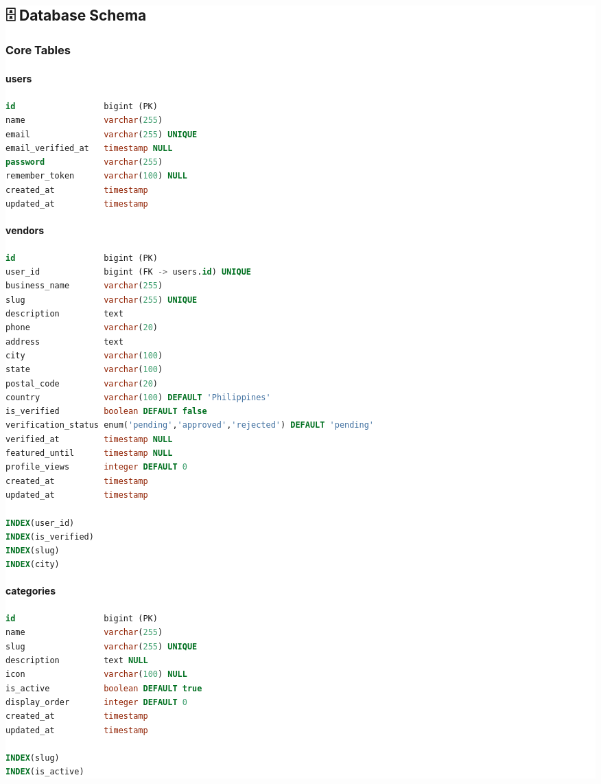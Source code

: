 
## 🗄️ Database Schema

### Core Tables

#### users
```sql
id                  bigint (PK)
name                varchar(255)
email               varchar(255) UNIQUE
email_verified_at   timestamp NULL
password            varchar(255)
remember_token      varchar(100) NULL
created_at          timestamp
updated_at          timestamp
```

#### vendors
```sql
id                  bigint (PK)
user_id             bigint (FK -> users.id) UNIQUE
business_name       varchar(255)
slug                varchar(255) UNIQUE
description         text
phone               varchar(20)
address             text
city                varchar(100)
state               varchar(100)
postal_code         varchar(20)
country             varchar(100) DEFAULT 'Philippines'
is_verified         boolean DEFAULT false
verification_status enum('pending','approved','rejected') DEFAULT 'pending'
verified_at         timestamp NULL
featured_until      timestamp NULL
profile_views       integer DEFAULT 0
created_at          timestamp
updated_at          timestamp

INDEX(user_id)
INDEX(is_verified)
INDEX(slug)
INDEX(city)
```

#### categories
```sql
id                  bigint (PK)
name                varchar(255)
slug                varchar(255) UNIQUE
description         text NULL
icon                varchar(100) NULL
is_active           boolean DEFAULT true
display_order       integer DEFAULT 0
created_at          timestamp
updated_at          timestamp

INDEX(slug)
INDEX(is_active)
```
